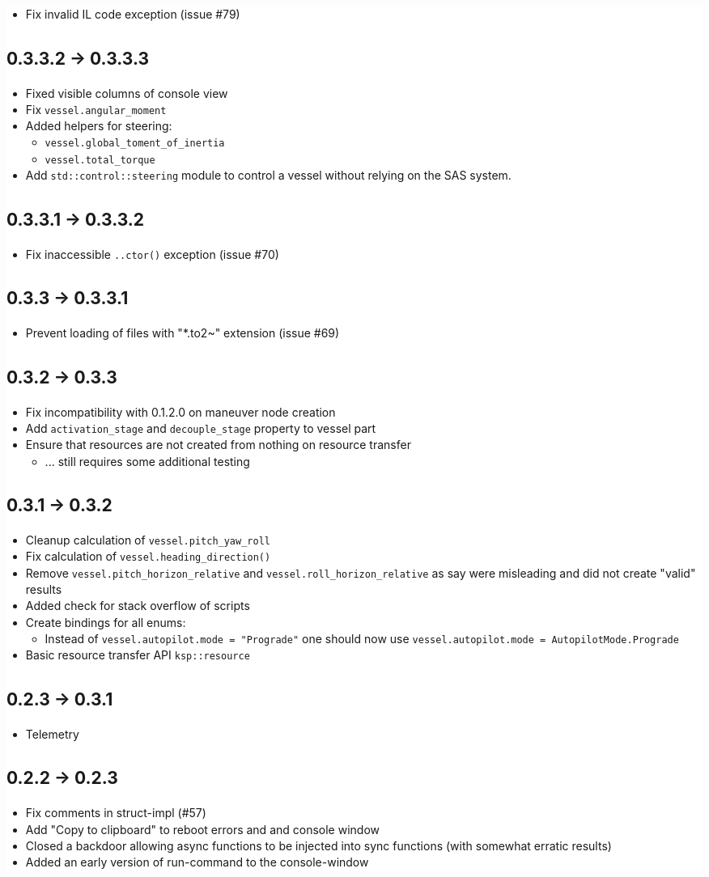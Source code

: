 * Fix invalid IL code exception (issue #79)

## 0.3.3.2 -> 0.3.3.3

* Fixed visible columns of console view
* Fix `vessel.angular_moment`
* Added helpers for steering:
  * `vessel.global_toment_of_inertia`
  * `vessel.total_torque`
* Add `std::control::steering` module to control a vessel without relying on the SAS system.

## 0.3.3.1 -> 0.3.3.2

* Fix inaccessible `..ctor()` exception (issue #70)

## 0.3.3 -> 0.3.3.1

* Prevent loading of files with "*.to2~" extension (issue #69) 

## 0.3.2 -> 0.3.3

* Fix incompatibility with 0.1.2.0 on maneuver node creation
* Add `activation_stage` and `decouple_stage` property to vessel part
* Ensure that resources are not created from nothing on resource transfer
  * ... still requires some additional testing

## 0.3.1 -> 0.3.2

* Cleanup calculation of `vessel.pitch_yaw_roll`
* Fix calculation of `vessel.heading_direction()`
* Remove `vessel.pitch_horizon_relative` and `vessel.roll_horizon_relative` as say were misleading and did not create "valid" results
* Added check for stack overflow of scripts
* Create bindings for all enums:
  * Instead of `vessel.autopilot.mode = "Prograde"` one should now use `vessel.autopilot.mode = AutopilotMode.Prograde`
* Basic resource transfer API `ksp::resource`

## 0.2.3 -> 0.3.1

* Telemetry

## 0.2.2 -> 0.2.3

* Fix comments in struct-impl (#57)
* Add "Copy to clipboard" to reboot errors and and console window
* Closed a backdoor allowing async functions to be injected into sync functions (with somewhat erratic results)
* Added an early version of run-command to the console-window
